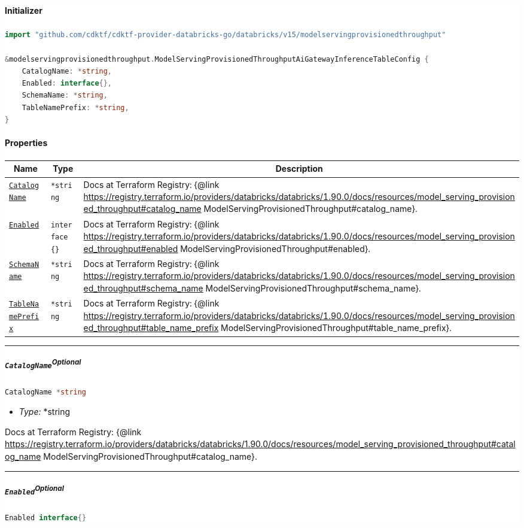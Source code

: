 #### Initializer <a name="Initializer" id="@cdktf/provider-databricks.modelServingProvisionedThroughput.ModelServingProvisionedThroughputAiGatewayInferenceTableConfig.Initializer"></a>

```go
import "github.com/cdktf/cdktf-provider-databricks-go/databricks/v15/modelservingprovisionedthroughput"

&modelservingprovisionedthroughput.ModelServingProvisionedThroughputAiGatewayInferenceTableConfig {
	CatalogName: *string,
	Enabled: interface{},
	SchemaName: *string,
	TableNamePrefix: *string,
}
```

#### Properties <a name="Properties" id="Properties"></a>

| **Name** | **Type** | **Description** |
| --- | --- | --- |
| <code><a href="#@cdktf/provider-databricks.modelServingProvisionedThroughput.ModelServingProvisionedThroughputAiGatewayInferenceTableConfig.property.catalogName">CatalogName</a></code> | <code>*string</code> | Docs at Terraform Registry: {@link https://registry.terraform.io/providers/databricks/databricks/1.90.0/docs/resources/model_serving_provisioned_throughput#catalog_name ModelServingProvisionedThroughput#catalog_name}. |
| <code><a href="#@cdktf/provider-databricks.modelServingProvisionedThroughput.ModelServingProvisionedThroughputAiGatewayInferenceTableConfig.property.enabled">Enabled</a></code> | <code>interface{}</code> | Docs at Terraform Registry: {@link https://registry.terraform.io/providers/databricks/databricks/1.90.0/docs/resources/model_serving_provisioned_throughput#enabled ModelServingProvisionedThroughput#enabled}. |
| <code><a href="#@cdktf/provider-databricks.modelServingProvisionedThroughput.ModelServingProvisionedThroughputAiGatewayInferenceTableConfig.property.schemaName">SchemaName</a></code> | <code>*string</code> | Docs at Terraform Registry: {@link https://registry.terraform.io/providers/databricks/databricks/1.90.0/docs/resources/model_serving_provisioned_throughput#schema_name ModelServingProvisionedThroughput#schema_name}. |
| <code><a href="#@cdktf/provider-databricks.modelServingProvisionedThroughput.ModelServingProvisionedThroughputAiGatewayInferenceTableConfig.property.tableNamePrefix">TableNamePrefix</a></code> | <code>*string</code> | Docs at Terraform Registry: {@link https://registry.terraform.io/providers/databricks/databricks/1.90.0/docs/resources/model_serving_provisioned_throughput#table_name_prefix ModelServingProvisionedThroughput#table_name_prefix}. |

---

##### `CatalogName`<sup>Optional</sup> <a name="CatalogName" id="@cdktf/provider-databricks.modelServingProvisionedThroughput.ModelServingProvisionedThroughputAiGatewayInferenceTableConfig.property.catalogName"></a>

```go
CatalogName *string
```

- *Type:* *string

Docs at Terraform Registry: {@link https://registry.terraform.io/providers/databricks/databricks/1.90.0/docs/resources/model_serving_provisioned_throughput#catalog_name ModelServingProvisionedThroughput#catalog_name}.

---

##### `Enabled`<sup>Optional</sup> <a name="Enabled" id="@cdktf/provider-databricks.modelServingProvisionedThroughput.ModelServingProvisionedThroughputAiGatewayInferenceTableConfig.property.enabled"></a>

```go
Enabled interface{}
```
